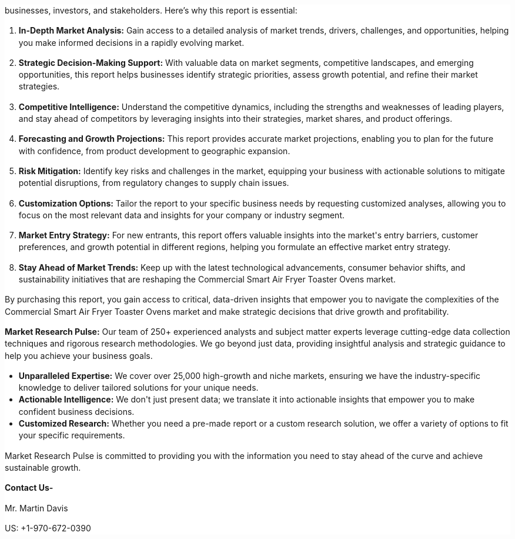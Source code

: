 businesses, investors, and stakeholders. Here&rsquo;s why this report is essential:</p><ol><li><p><strong>In-Depth Market Analysis:</strong> Gain access to a detailed analysis of market trends, drivers, challenges, and opportunities, helping you make informed decisions in a rapidly evolving market.</p></li><li><p><strong>Strategic Decision-Making Support:</strong> With valuable data on market segments, competitive landscapes, and emerging opportunities, this report helps businesses identify strategic priorities, assess growth potential, and refine their market strategies.</p></li><li><p><strong>Competitive Intelligence:</strong> Understand the competitive dynamics, including the strengths and weaknesses of leading players, and stay ahead of competitors by leveraging insights into their strategies, market shares, and product offerings.</p></li><li><p><strong>Forecasting and Growth Projections:</strong> This report provides accurate market projections, enabling you to plan for the future with confidence, from product development to geographic expansion.</p></li><li><p><strong>Risk Mitigation:</strong> Identify key risks and challenges in the market, equipping your business with actionable solutions to mitigate potential disruptions, from regulatory changes to supply chain issues.</p></li><li><p><strong>Customization Options:</strong> Tailor the report to your specific business needs by requesting customized analyses, allowing you to focus on the most relevant data and insights for your company or industry segment.</p></li><li><p><strong>Market Entry Strategy:</strong> For new entrants, this report offers valuable insights into the market's entry barriers, customer preferences, and growth potential in different regions, helping you formulate an effective market entry strategy.</p></li><li><p><strong>Stay Ahead of Market Trends:</strong> Keep up with the latest technological advancements, consumer behavior shifts, and sustainability initiatives that are reshaping the Commercial Smart Air Fryer Toaster Ovens market.</p></li></ol><p>By purchasing this report, you gain access to critical, data-driven insights that empower you to navigate the complexities of the Commercial Smart Air Fryer Toaster Ovens market and make strategic decisions that drive growth and profitability.</p><p><strong>Market Research Pulse:</strong>&nbsp;Our team of 250+ experienced analysts and subject matter experts leverage cutting-edge data collection techniques and rigorous research methodologies. We go beyond just data, providing insightful analysis and strategic guidance to help you achieve your business goals.</p><ul><li><strong>Unparalleled Expertise:</strong>&nbsp;We cover over 25,000 high-growth and niche markets, ensuring we have the industry-specific knowledge to deliver tailored solutions for your unique needs.</li><li><strong>Actionable Intelligence:</strong>&nbsp;We don't just present data; we translate it into actionable insights that empower you to make confident business decisions.</li><li><strong>Customized Research:</strong>&nbsp;Whether you need a pre-made report or a custom research solution, we offer a variety of options to fit your specific requirements.</li></ul><p>Market Research Pulse is committed to providing you with the information you need to stay ahead of the curve and achieve sustainable growth.</p><p><strong>Contact Us-</strong></p><p>Mr. Martin Davis</p><p>US: +1-970-672-0390</p>
